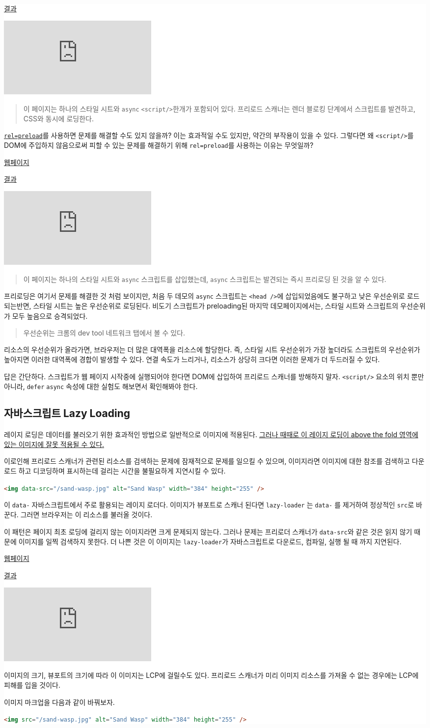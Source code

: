 [결과](https://www.webpagetest.org/result/220612_AiDcSY_2HM/)

![waterfall-chart](https://www.webpagetest.org/waterfall.php?test=220612_AiDcSY_2HM&run=1&cached=&step=1)

> 이 페이지는 하나의 스타일 시트와 `async` `<script/>`한개가 포함되어 있다. 프리로드 스캐너는 렌더 블로킹 단계에서 스크립트를 발견하고, CSS와 동시에 로딩한다.

[`rel=preload`](https://developer.mozilla.org/en-US/docs/Web/HTML/Link_types/preload)를 사용하면 문제를 해결할 수도 있지 않을까? 이는 효과적일 수도 있지만, 약간의 부작용이 있을 수 있다. 그렇다면 왜 `<script/>`를 DOM에 주입하지 않음으로써 피할 수 있는 문제를 해결하기 위해 `rel=preload`를 사용하는 이유는 무엇일까?

[웹페이지](https://preload-scanner-fights.glitch.me/preloaded-injected-async-script.html)

[결과](https://www.webpagetest.org/result/220612_AiDcVX_2JA/)

![waterfall-chart](https://www.webpagetest.org/waterfall.php?test=220612_AiDcVX_2JA&run=1&cached=&step=1)

> 이 페이지는 하나의 스타일 시트와 `async` 스크립트를 삽입했는데, `async` 스크립트는 발견되는 즉시 프리로딩 된 것을 알 수 있다.

프리로딩은 여기서 문제를 해결한 것 처럼 보이지만, 처음 두 데모의 `async` 스크립트는 `<head />`에 삽입되었음에도 불구하고 낮은 우선순위로 로드 되는반면, 스타일 시트는 높은 우선순위로 로딩된다. 비도기 스크립트가 preloading된 마지막 데모페이지에서는, 스타일 시트와 스크립트의 우선순위가 모두 높음으로 승격되었다.

> 우선순위는 크롬의 dev tool 네트워크 탭에서 볼 수 있다.

리소스의 우선순위가 올라가면, 브라우저는 더 많은 대역폭을 리소스에 할당한다. 즉, 스타일 시트 우선순위가 가장 높더라도 스크립트의 우선순위가 높아지면 이러한 대역폭에 경합이 발생할 수 있다. 연결 속도가 느리거나, 리소스가 상당히 크다면 이러한 문제가 더 두드러질 수 있다.

답은 간단하다. 스크립트가 웹 페이지 시작중에 실행되어야 한다면 DOM에 삽입하여 프리로드 스캐너를 방해하지 말자. `<script/>` 요소의 위치 뿐만 아니라, `defer` `async` 속성에 대한 실험도 해보면서 확인해봐야 한다.

## 자바스크립트 Lazy Loading

레이지 로딩은 데이터를 불러오기 위한 효과적인 방법으로 일반적으로 이미지에 적용된다. [그러나 때때로 이 레이지 로딩이 above the fold 영역에 있는 이미지에 잘못 적용될 수 있다.](/2022/06/optimize-LCP#lcp-%EB%A5%BC-lazy-load-%ED%95%98%EC%A7%80-%EB%A7%90-%EA%B2%83)

이로인해 프리로드 스캐너가 관련된 리소스를 검색하는 문제에 잠재적으로 문제를 일으킬 수 있으며, 이미지라면 이미지에 대한 참조를 검색하고 다운로드 하고 디코딩하며 표시하는데 걸리는 시간을 불필요하게 지연시킬 수 있다.

```html
<img data-src="/sand-wasp.jpg" alt="Sand Wasp" width="384" height="255" />
```

이 `data-` 자바스크립트에서 주로 활용되는 레이지 로더다. 이미지가 뷰포트로 스캐너 된다면 `lazy-loader` 는 `data-` 를 제거하여 정상적인 `src`로 바꾼다. 그러면 브라우저는 이 리소스를 불러올 것이다.

이 패턴은 페이지 최초 로딩에 걸리지 않는 이미지라면 크게 문제되지 않는다. 그러나 문제는 프리로더 스캐너가 `data-src`와 같은 것은 읽지 않기 때문에 이미지를 일찍 검색하지 못한다. 더 나쁜 것은 이 이미지는 `lazy-loader`가 자바스크립트로 다운로드, 컴파일, 실행 될 때 까지 지연된다.

[웹페이지](https://preload-scanner-fights.glitch.me/js-lazy-load-suboptimal.html)

[결과](https://www.webpagetest.org/result/220612_BiDcPB_2JM/)

![waterfall-chart](https://www.webpagetest.org/waterfall.php?test=220612_BiDcPB_2JM&run=1&cached=&step=1)

이미지의 크기, 뷰포트의 크기에 따라 이 이미지는 LCP에 걸릴수도 있다. 프리로드 스캐너가 미리 이미지 리소스를 가져올 수 없는 경우에는 LCP에 피해를 입을 것이다.

이미지 마크업을 다음과 같이 바꿔보자.

```html
<img src="/sand-wasp.jpg" alt="Sand Wasp" width="384" height="255" />
```
